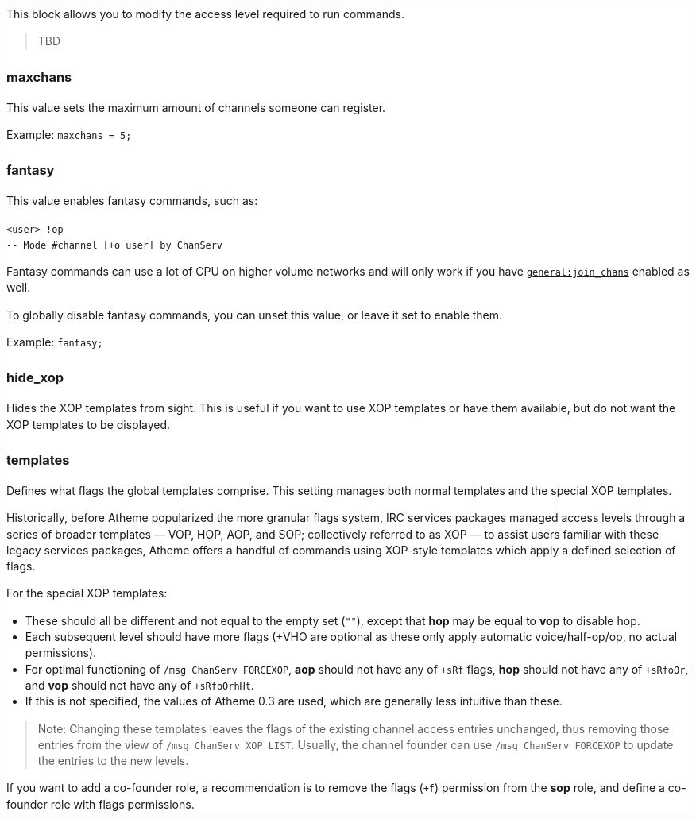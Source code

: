This block allows you to modify the access level required to run commands. 
> TBD

### maxchans

This value sets the maximum amount of channels someone can register.

Example: `maxchans = 5;`

### fantasy

This value enables fantasy commands, such as:

```
<user> !op
-- Mode #channel [+o user] by ChanServ
```

Fantasy commands can use a lot of CPU on higher volume networks and will only work if you have [`general:join_chans`](/docs/config/general#join_chans) enabled as well.

To globally disable fantasy commands, you can unset this value, or leave it set to enable them.

Example: `fantasy;`

### hide_xop

Hides the XOP templates from sight. This is useful if you want to use XOP templates or have them available, but do not want the XOP templates to be displayed.

### templates

Defines what flags the global templates comprise. This setting manages both normal templates and the special XOP templates.

Historically, before Atheme popularized the more granular flags system, IRC services packages managed access levels through a series of broader templates &mdash; VOP, HOP, AOP, and SOP; collectively referred to as XOP &mdash; to assist users familiar with these legacy services packages, Atheme offers a handful of commands using XOP-style templates which apply a defined selection of flags.

For the special XOP templates:

- These should all be different and not equal to the empty set (`""`), except that **hop** may be equal to **vop** to disable hop.
- Each subsequent level should have more flags (+VHO are optional as these only apply automatic voice/half-op/op, no actual permissions).
- For optimal functioning of `/msg ChanServ FORCEXOP`, **aop** should not have any of `+sRf` flags,  **hop** should not have any of `+sRfoOr`, and **vop** should not have any of `+sRfoOrhHt`. 
- If this is not specified, the values of Atheme 0.3 are used, which are generally less intuitive than these.

> Note: Changing these templates leaves the flags of the existing channel access entries unchanged, thus removing those entries from the view of `/msg ChanServ XOP LIST`. Usually, the channel founder can use `/msg ChanServ FORCEXOP` to update the entries to the new levels.

If you want to add a co-founder role, a recommendation is to remove the flags (`+f`) permission from the **sop** role, and define a co-founder role with flags permissions.
